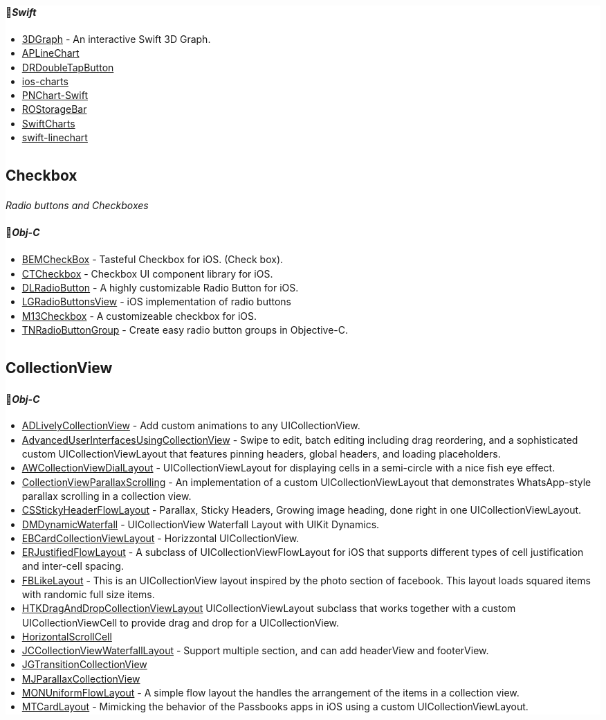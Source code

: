 #### 🔸*Swift*
* [3DGraph](https://github.com/greglecki/3DGraph) - An interactive Swift 3D Graph.
* [APLineChart](https://github.com/tylyo/APLineChart)
* [DRDoubleTapButton](https://github.com/dgrueda/DRDoubleTapButton)
* [ios-charts](https://github.com/danielgindi/ios-charts)
* [PNChart-Swift](https://github.com/kevinzhow/PNChart-Swift)
* [ROStorageBar](https://github.com/prine/ROStorageBar)
* [SwiftCharts](https://github.com/i-schuetz/SwiftCharts)
* [swift-linechart](https://github.com/zemirco/swift-linechart)

## Checkbox
*Radio buttons and Checkboxes*

#### 🔹*Obj-C*
* [BEMCheckBox](https://github.com/Boris-Em/BEMCheckBox) - Tasteful Checkbox for iOS. (Check box).
* [CTCheckbox](https://github.com/rizumita/CTCheckbox) - Checkbox UI component library for iOS.
* [DLRadioButton](https://github.com/DavydLiu/DLRadioButton) - A highly customizable Radio Button for iOS.
* [LGRadioButtonsView](https://github.com/Friend-LGA/LGRadioButtonsView) - iOS implementation of radio buttons
* [M13Checkbox](https://github.com/Marxon13/M13Checkbox) - A customizeable checkbox for iOS.
* [TNRadioButtonGroup](https://github.com/frederik-jacques/TNRadioButtonGroup) - Create easy radio button groups in Objective-C.

## CollectionView

#### 🔹*Obj-C*
* [ADLivelyCollectionView](https://github.com/applidium/ADLivelyCollectionView) -  Add custom animations to any UICollectionView.
* [AdvancedUserInterfacesUsingCollectionView](https://github.com/kemenaran/AdvancedUserInterfacesUsingCollectionView) - Swipe to edit, batch editing including drag reordering, and a sophisticated custom UICollectionViewLayout that features pinning headers, global headers, and loading placeholders.
* [AWCollectionViewDialLayout](https://github.com/awdigital/AWCollectionViewDialLayout) - UICollectionViewLayout for displaying cells in a semi-circle with a nice fish eye effect.
* [CollectionViewParallaxScrolling](https://github.com/ole/CollectionViewParallaxScrolling) - An implementation of a custom UICollectionViewLayout that demonstrates WhatsApp-style parallax scrolling in a collection view.
* [CSStickyHeaderFlowLayout](https://github.com/jamztang/CSStickyHeaderFlowLayout) - Parallax, Sticky Headers, Growing image heading, done right in one UICollectionViewLayout.
* [DMDynamicWaterfall](https://github.com/malcommac/DMDynamicWaterfall) -  UICollectionView Waterfall Layout with UIKit Dynamics.
* [EBCardCollectionViewLayout](https://github.com/betzerra/EBCardCollectionViewLayout) - Horizzontal UICollectionView.
* [ERJustifiedFlowLayout](https://github.com/eroth/ERJustifiedFlowLayout) - A subclass of UICollectionViewFlowLayout for iOS that supports different types of cell justification and inter-cell spacing.
* [FBLikeLayout](https://github.com/gringoireDM/FBLikeLayout) - This is an UICollectionView layout inspired by the photo section of facebook. This layout loads squared items with randomic full size items.
* [HTKDragAndDropCollectionViewLayout](https://github.com/henrytkirk/HTKDragAndDropCollectionViewLayout) UICollectionViewLayout subclass that works together with a custom UICollectionViewCell to provide drag and drop for a UICollectionView.
* [HorizontalScrollCell](https://github.com/mcelayir/HorizontalScrollCell)
* [JCCollectionViewWaterfallLayout](https://github.com/lijingcheng/JCCollectionViewWaterfallLayout) - Support multiple section, and can add headerView and footerView.
* [JGTransitionCollectionView](https://github.com/JayGajjar/JGTransitionCollectionView)
* [MJParallaxCollectionView](https://github.com/mayuur/MJParallaxCollectionView)
* [MONUniformFlowLayout](https://github.com/mownier/MONUniformFlowLayout) - A simple flow layout the handles the arrangement of the items in a collection view.
* [MTCardLayout](https://github.com/minhntran/MTCardLayout) - Mimicking the behavior of the Passbooks apps in iOS using a custom UICollectionViewLayout.
